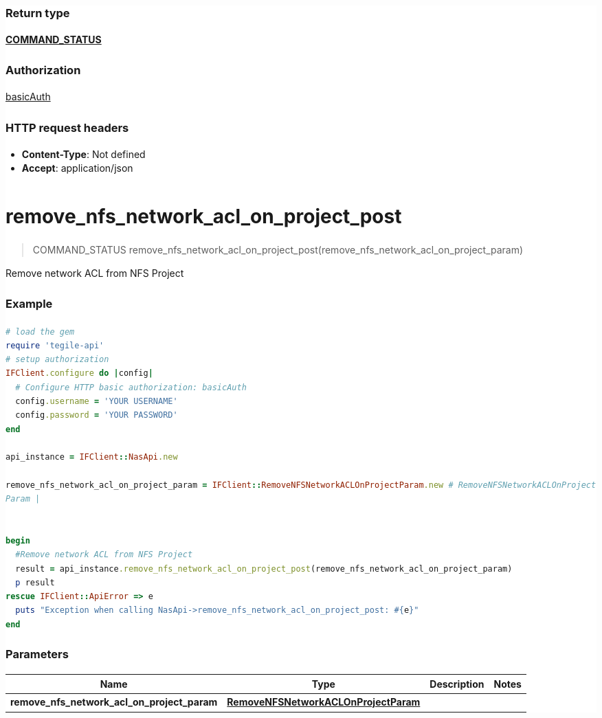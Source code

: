### Return type

[**COMMAND_STATUS**](COMMAND_STATUS.md)

### Authorization

[basicAuth](../README.md#basicAuth)

### HTTP request headers

 - **Content-Type**: Not defined
 - **Accept**: application/json



# **remove_nfs_network_acl_on_project_post**
> COMMAND_STATUS remove_nfs_network_acl_on_project_post(remove_nfs_network_acl_on_project_param)

Remove network ACL from NFS Project

### Example
```ruby
# load the gem
require 'tegile-api'
# setup authorization
IFClient.configure do |config|
  # Configure HTTP basic authorization: basicAuth
  config.username = 'YOUR USERNAME'
  config.password = 'YOUR PASSWORD'
end

api_instance = IFClient::NasApi.new

remove_nfs_network_acl_on_project_param = IFClient::RemoveNFSNetworkACLOnProjectParam.new # RemoveNFSNetworkACLOnProjectParam | 


begin
  #Remove network ACL from NFS Project
  result = api_instance.remove_nfs_network_acl_on_project_post(remove_nfs_network_acl_on_project_param)
  p result
rescue IFClient::ApiError => e
  puts "Exception when calling NasApi->remove_nfs_network_acl_on_project_post: #{e}"
end
```

### Parameters

Name | Type | Description  | Notes
------------- | ------------- | ------------- | -------------
 **remove_nfs_network_acl_on_project_param** | [**RemoveNFSNetworkACLOnProjectParam**](RemoveNFSNetworkACLOnProjectParam.md)|  | 
